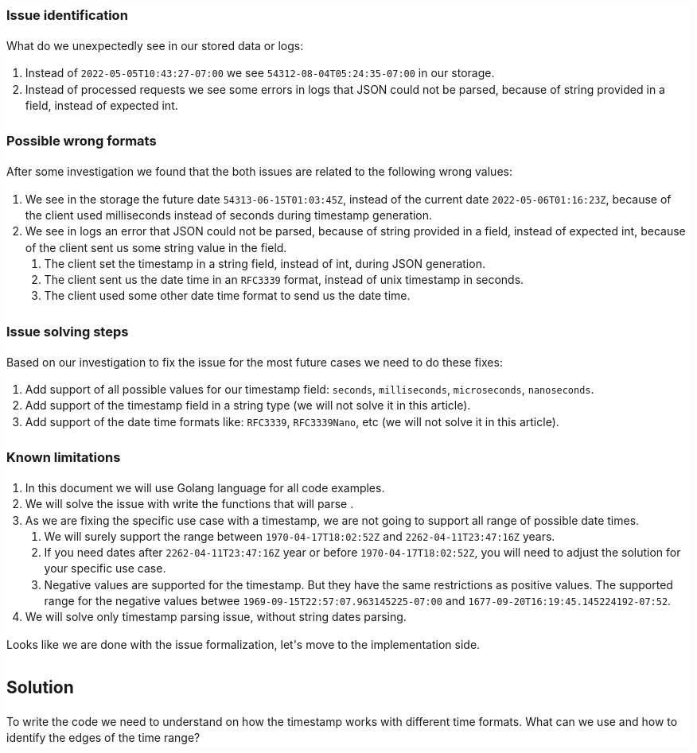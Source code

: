 ### Issue identification

What do we unexpectedly see in our stored data or logs:

1. Instead of `2022-05-05T10:43:27-07:00` we see `54312-08-04T05:24:35-07:00` in our storage.
1. Instead of processed requests we see some errors in logs that JSON could not be parsed, because of string provided in a field, instead of expected int.

### Possible wrong formats

After some investigation we found that the both issues are related to the following wrong values:

1. We see in the storage the future date `54313-06-15T01:03:45Z`, instead of the current date `2022-05-06T01:16:23Z`, because of the client used milliseconds instead of seconds during timestamp generation.
1. We see in logs an error that JSON could not be parsed, because of string provided in a field, instead of expected int, because of the client sent us some string value in the field.
    1. The client set the timestamp in a string field, instead of int, during JSON generation.
    1. The client sent us the date time in an `RFC3339` format, instead of unix timestamp in seconds.
    1. The client used some other date time format to send us the date time.

### Issue solving steps

Based on our investigation to fix the issue for the most future cases we need to do these fixes:

1. Add support of all possible values for our timestamp field: `seconds`, `milliseconds`, `microseconds`, `nanoseconds`.
1. Add support of the timestamp field in a string type (we will not solve it in this article).
1. Add support of the date time formats like: `RFC3339`, `RFC3339Nano`, etc (we will not solve it in this article).

### Known limitations

1. In this document we will use Golang language for all code examples.
1. We will solve the issue with write the functions that will parse .
1. As we are fixing the specific use case with a timestamp, we are not going to support all range of possible date times.
    1. We will surely support the range between `1970-04-17T18:02:52Z` and `2262-04-11T23:47:16Z` years.
    1. If you need dates after `2262-04-11T23:47:16Z` year or before `1970-04-17T18:02:52Z`, you will need to adjust the solution for your specific use case.
    1. Negative values are supported for the timestamp. But they have the same restrictions as positive values. The supported range for the negative values betwee `1969-09-15T22:57:07.963145225-07:00` and `1677-09-20T16:19:45.145224192-07:52`.
1. We will solve only timestamp parsing issue, without string dates parsing.

[^is_the_most_popular]: I do not have any statistics that proves this claim. These words are based on my own experience.

Looks like we are done with the issue formalization, let's move to the implementation side.

## Solution

To write the code we need to understand on how the timestamp works with different time formats.
What can we use and how to identify the edges of the time range?


[^y2k38]: Year 2038 is the problem when the max value of `int32` in seconds will be reached on `2038-01-19T03:14:07Z`.
[^efficient]: By efficient I mean that the solution has efficient cpu and memory consumption. It will help to save money, improve user and developer experience as well as saving the world by decreasing electrycity consumption.